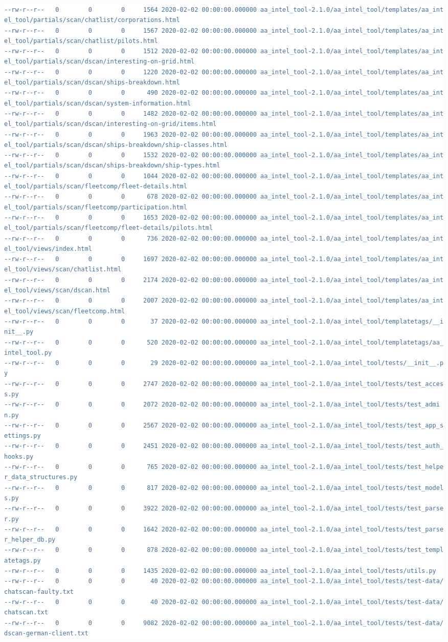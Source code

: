 ```diff
--rw-r--r--   0        0        0     1564 2020-02-02 00:00:00.000000 aa_intel_tool-2.1.0/aa_intel_tool/templates/aa_intel_tool/partials/scan/chatlist/corporations.html
--rw-r--r--   0        0        0     1567 2020-02-02 00:00:00.000000 aa_intel_tool-2.1.0/aa_intel_tool/templates/aa_intel_tool/partials/scan/chatlist/pilots.html
--rw-r--r--   0        0        0     1512 2020-02-02 00:00:00.000000 aa_intel_tool-2.1.0/aa_intel_tool/templates/aa_intel_tool/partials/scan/dscan/interesting-on-grid.html
--rw-r--r--   0        0        0     1220 2020-02-02 00:00:00.000000 aa_intel_tool-2.1.0/aa_intel_tool/templates/aa_intel_tool/partials/scan/dscan/ships-breakdown.html
--rw-r--r--   0        0        0      490 2020-02-02 00:00:00.000000 aa_intel_tool-2.1.0/aa_intel_tool/templates/aa_intel_tool/partials/scan/dscan/system-information.html
--rw-r--r--   0        0        0     1482 2020-02-02 00:00:00.000000 aa_intel_tool-2.1.0/aa_intel_tool/templates/aa_intel_tool/partials/scan/dscan/interesting-on-grid/items.html
--rw-r--r--   0        0        0     1963 2020-02-02 00:00:00.000000 aa_intel_tool-2.1.0/aa_intel_tool/templates/aa_intel_tool/partials/scan/dscan/ships-breakdown/ship-classes.html
--rw-r--r--   0        0        0     1532 2020-02-02 00:00:00.000000 aa_intel_tool-2.1.0/aa_intel_tool/templates/aa_intel_tool/partials/scan/dscan/ships-breakdown/ship-types.html
--rw-r--r--   0        0        0     1044 2020-02-02 00:00:00.000000 aa_intel_tool-2.1.0/aa_intel_tool/templates/aa_intel_tool/partials/scan/fleetcomp/fleet-details.html
--rw-r--r--   0        0        0      678 2020-02-02 00:00:00.000000 aa_intel_tool-2.1.0/aa_intel_tool/templates/aa_intel_tool/partials/scan/fleetcomp/participation.html
--rw-r--r--   0        0        0     1653 2020-02-02 00:00:00.000000 aa_intel_tool-2.1.0/aa_intel_tool/templates/aa_intel_tool/partials/scan/fleetcomp/fleet-details/pilots.html
--rw-r--r--   0        0        0      736 2020-02-02 00:00:00.000000 aa_intel_tool-2.1.0/aa_intel_tool/templates/aa_intel_tool/views/index.html
--rw-r--r--   0        0        0     1697 2020-02-02 00:00:00.000000 aa_intel_tool-2.1.0/aa_intel_tool/templates/aa_intel_tool/views/scan/chatlist.html
--rw-r--r--   0        0        0     2174 2020-02-02 00:00:00.000000 aa_intel_tool-2.1.0/aa_intel_tool/templates/aa_intel_tool/views/scan/dscan.html
--rw-r--r--   0        0        0     2007 2020-02-02 00:00:00.000000 aa_intel_tool-2.1.0/aa_intel_tool/templates/aa_intel_tool/views/scan/fleetcomp.html
--rw-r--r--   0        0        0       37 2020-02-02 00:00:00.000000 aa_intel_tool-2.1.0/aa_intel_tool/templatetags/__init__.py
--rw-r--r--   0        0        0      520 2020-02-02 00:00:00.000000 aa_intel_tool-2.1.0/aa_intel_tool/templatetags/aa_intel_tool.py
--rw-r--r--   0        0        0       29 2020-02-02 00:00:00.000000 aa_intel_tool-2.1.0/aa_intel_tool/tests/__init__.py
--rw-r--r--   0        0        0     2747 2020-02-02 00:00:00.000000 aa_intel_tool-2.1.0/aa_intel_tool/tests/test_access.py
--rw-r--r--   0        0        0     2072 2020-02-02 00:00:00.000000 aa_intel_tool-2.1.0/aa_intel_tool/tests/test_admin.py
--rw-r--r--   0        0        0     2567 2020-02-02 00:00:00.000000 aa_intel_tool-2.1.0/aa_intel_tool/tests/test_app_settings.py
--rw-r--r--   0        0        0     2451 2020-02-02 00:00:00.000000 aa_intel_tool-2.1.0/aa_intel_tool/tests/test_auth_hooks.py
--rw-r--r--   0        0        0      765 2020-02-02 00:00:00.000000 aa_intel_tool-2.1.0/aa_intel_tool/tests/test_helper_data_structures.py
--rw-r--r--   0        0        0      817 2020-02-02 00:00:00.000000 aa_intel_tool-2.1.0/aa_intel_tool/tests/test_models.py
--rw-r--r--   0        0        0     3922 2020-02-02 00:00:00.000000 aa_intel_tool-2.1.0/aa_intel_tool/tests/test_parser.py
--rw-r--r--   0        0        0     1642 2020-02-02 00:00:00.000000 aa_intel_tool-2.1.0/aa_intel_tool/tests/test_parser_helper_db.py
--rw-r--r--   0        0        0      878 2020-02-02 00:00:00.000000 aa_intel_tool-2.1.0/aa_intel_tool/tests/test_templatetags.py
--rw-r--r--   0        0        0     1435 2020-02-02 00:00:00.000000 aa_intel_tool-2.1.0/aa_intel_tool/tests/utils.py
--rw-r--r--   0        0        0       40 2020-02-02 00:00:00.000000 aa_intel_tool-2.1.0/aa_intel_tool/tests/test-data/chatscan-faulty.txt
--rw-r--r--   0        0        0       40 2020-02-02 00:00:00.000000 aa_intel_tool-2.1.0/aa_intel_tool/tests/test-data/chatscan.txt
--rw-r--r--   0        0        0     9082 2020-02-02 00:00:00.000000 aa_intel_tool-2.1.0/aa_intel_tool/tests/test-data/dscan-german-client.txt
```